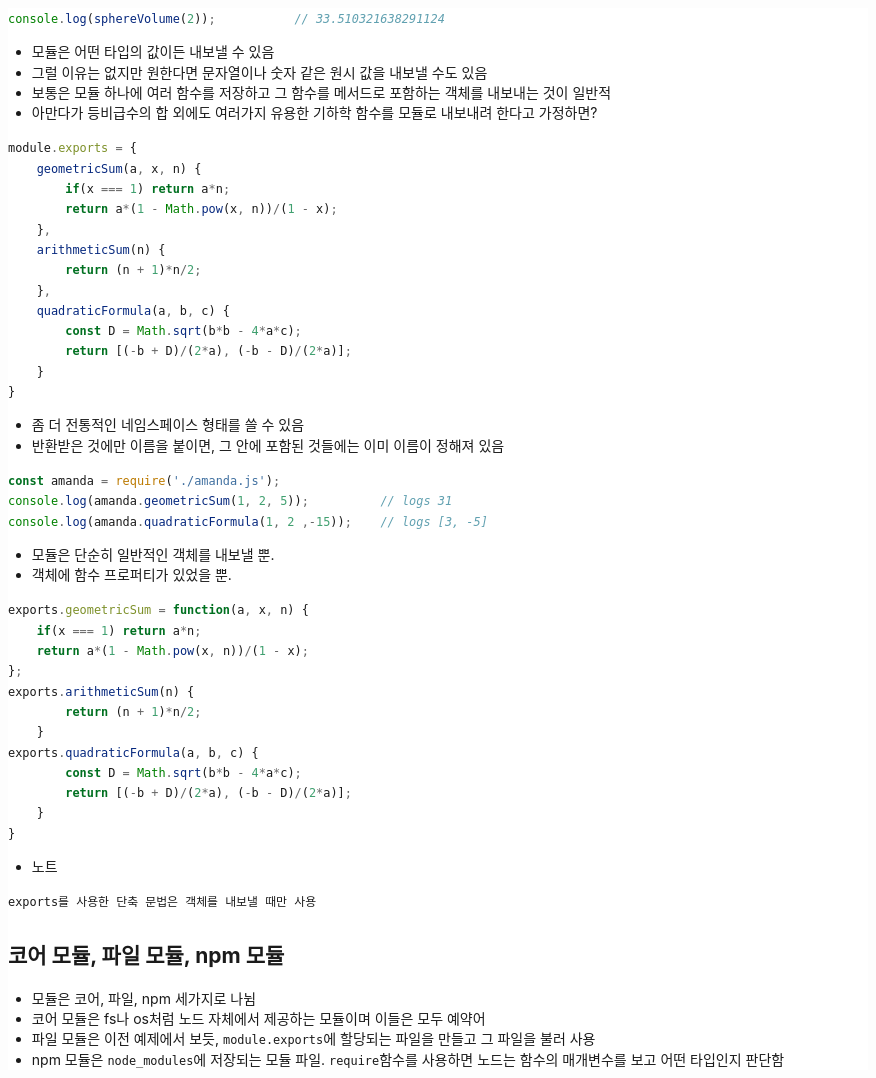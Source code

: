 ```javascript
console.log(sphereVolume(2));           // 33.510321638291124
```
- 모듈은 어떤 타입의 값이든 내보낼 수 있음 
- 그럴 이유는 없지만 원한다면 문자열이나 숫자 같은 원시 값을 내보낼 수도 있음 
- 보통은 모듈 하나에 여러 함수를 저장하고 그 함수를 메서드로 포함하는 객체를 내보내는 것이 일반적 
- 아만다가 등비급수의 합 외에도 여러가지 유용한 기하학 함수를 모듈로 내보내려 한다고 가정하면?
```javascript
module.exports = {
    geometricSum(a, x, n) {
        if(x === 1) return a*n;
        return a*(1 - Math.pow(x, n))/(1 - x);
    },
    arithmeticSum(n) {
        return (n + 1)*n/2;
    },
    quadraticFormula(a, b, c) {
        const D = Math.sqrt(b*b - 4*a*c);
        return [(-b + D)/(2*a), (-b - D)/(2*a)];
    }
}
```
- 좀 더 전통적인 네임스페이스 형태를 쓸 수 있음 
- 반환받은 것에만 이름을 붙이면, 그 안에 포함된 것들에는 이미 이름이 정해져 있음 
```javascript
const amanda = require('./amanda.js');
console.log(amanda.geometricSum(1, 2, 5));          // logs 31
console.log(amanda.quadraticFormula(1, 2 ,-15));    // logs [3, -5]
```
- 모듈은 단순히 일반적인 객체를 내보낼 뿐.
- 객체에 함수 프로퍼티가 있었을 뿐. 
```javascript
exports.geometricSum = function(a, x, n) {
    if(x === 1) return a*n;
    return a*(1 - Math.pow(x, n))/(1 - x);
};
exports.arithmeticSum(n) {
        return (n + 1)*n/2;
    }
exports.quadraticFormula(a, b, c) {
        const D = Math.sqrt(b*b - 4*a*c);
        return [(-b + D)/(2*a), (-b - D)/(2*a)];
    }
}
```
- 노트
```
exports를 사용한 단축 문법은 객체를 내보낼 때만 사용
```

## 코어 모듈, 파일 모듈, npm 모듈
- 모듈은 코어, 파일, npm 세가지로 나뉨 
- 코어 모듈은 fs나 os처럼 노드 자체에서 제공하는 모듈이며 이들은 모두 예약어
- 파일 모듈은 이전 예제에서 보듯, `module.exports`에 할당되는 파일을 만들고 그 파일을 불러 사용 
- npm 모듈은 `node_modules`에 저장되는 모듈 파일. `require`함수를 사용하면 노드는 함수의 매개변수를 보고 어떤 타입인지 판단함 
